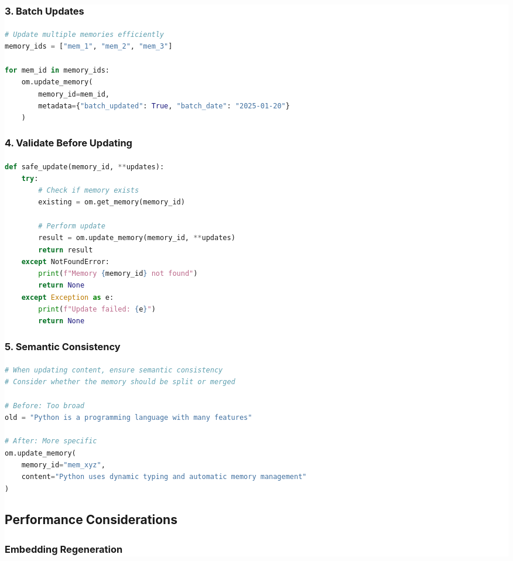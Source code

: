 ### 3. Batch Updates

```python
# Update multiple memories efficiently
memory_ids = ["mem_1", "mem_2", "mem_3"]

for mem_id in memory_ids:
    om.update_memory(
        memory_id=mem_id,
        metadata={"batch_updated": True, "batch_date": "2025-01-20"}
    )
```

### 4. Validate Before Updating

```python
def safe_update(memory_id, **updates):
    try:
        # Check if memory exists
        existing = om.get_memory(memory_id)

        # Perform update
        result = om.update_memory(memory_id, **updates)
        return result
    except NotFoundError:
        print(f"Memory {memory_id} not found")
        return None
    except Exception as e:
        print(f"Update failed: {e}")
        return None
```

### 5. Semantic Consistency

```python
# When updating content, ensure semantic consistency
# Consider whether the memory should be split or merged

# Before: Too broad
old = "Python is a programming language with many features"

# After: More specific
om.update_memory(
    memory_id="mem_xyz",
    content="Python uses dynamic typing and automatic memory management"
)
```

## Performance Considerations

### Embedding Regeneration
